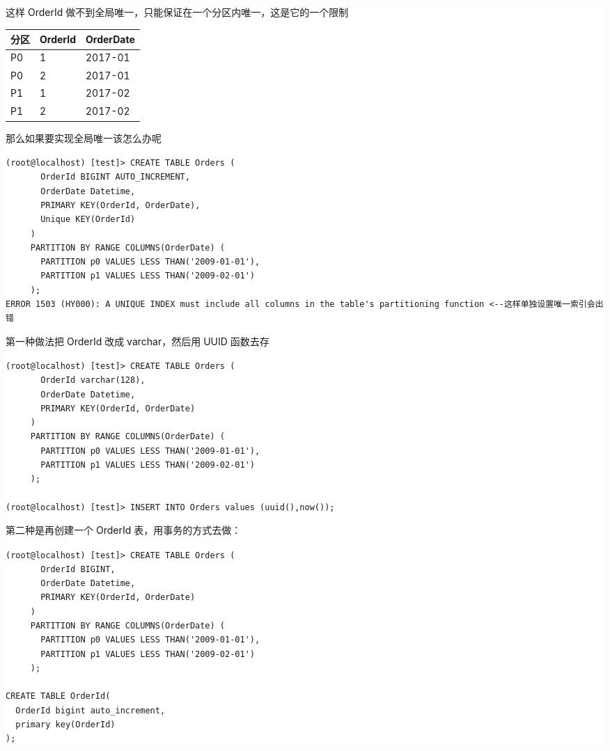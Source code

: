 这样 OrderId 做不到全局唯一，只能保证在一个分区内唯一，这是它的一个限制

| 分区 | OrderId | OrderDate |
| ---- | ------- | --------- |
| P0   | 1       | 2017-01   |
| P0   | 2       | 2017-01   |
| P1   | 1       | 2017-02   |
| P1   | 2       | 2017-02   |

那么如果要实现全局唯一该怎么办呢

    (root@localhost) [test]> CREATE TABLE Orders (
           OrderId BIGINT AUTO_INCREMENT,
           OrderDate Datetime,
           PRIMARY KEY(OrderId, OrderDate),
           Unique KEY(OrderId)
         )
         PARTITION BY RANGE COLUMNS(OrderDate) (
           PARTITION p0 VALUES LESS THAN('2009-01-01'),
           PARTITION p1 VALUES LESS THAN('2009-02-01')
         );
    ERROR 1503 (HY000): A UNIQUE INDEX must include all columns in the table's partitioning function <--这样单独设置唯一索引会出错

第一种做法把 OrderId 改成 varchar，然后用 UUID 函数去存

    (root@localhost) [test]> CREATE TABLE Orders (
           OrderId varchar(128),
           OrderDate Datetime,
           PRIMARY KEY(OrderId, OrderDate)
         )
         PARTITION BY RANGE COLUMNS(OrderDate) (
           PARTITION p0 VALUES LESS THAN('2009-01-01'),
           PARTITION p1 VALUES LESS THAN('2009-02-01')
         );

    (root@localhost) [test]> INSERT INTO Orders values (uuid(),now());

第二种是再创建一个 OrderId 表，用事务的方式去做：

    (root@localhost) [test]> CREATE TABLE Orders (
           OrderId BIGINT,
           OrderDate Datetime,
           PRIMARY KEY(OrderId, OrderDate)
         )
         PARTITION BY RANGE COLUMNS(OrderDate) (
           PARTITION p0 VALUES LESS THAN('2009-01-01'),
           PARTITION p1 VALUES LESS THAN('2009-02-01')
         );

    CREATE TABLE OrderId(
      OrderId bigint auto_increment,
      primary key(OrderId)
    );
